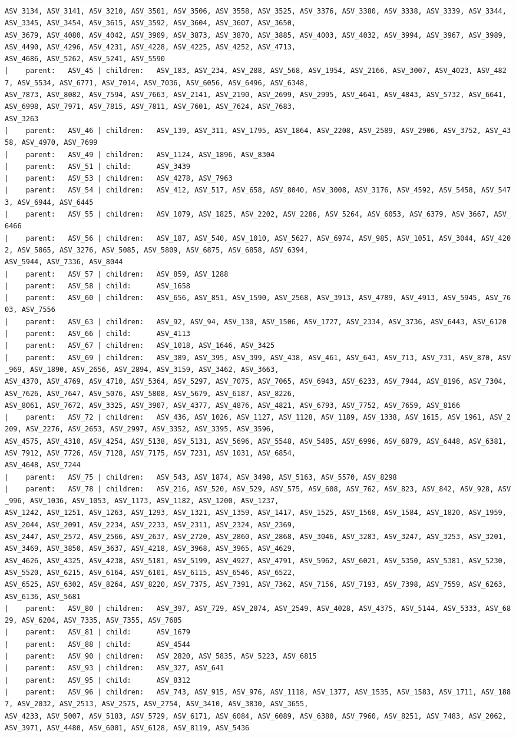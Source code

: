 ````{admonition} Output
ASV_3134, ASV_3141, ASV_3210, ASV_3501, ASV_3506, ASV_3558, ASV_3525, ASV_3376, ASV_3380, ASV_3338, ASV_3339, ASV_3344, ASV_3345, ASV_3454, ASV_3615, ASV_3592, ASV_3604, ASV_3607, ASV_3650, 
ASV_3679, ASV_4080, ASV_4042, ASV_3909, ASV_3873, ASV_3870, ASV_3885, ASV_4003, ASV_4032, ASV_3994, ASV_3967, ASV_3989, ASV_4490, ASV_4296, ASV_4231, ASV_4228, ASV_4225, ASV_4252, ASV_4713, 
ASV_4686, ASV_5262, ASV_5241, ASV_5590
|    parent:   ASV_45 | children:   ASV_183, ASV_234, ASV_288, ASV_568, ASV_1954, ASV_2166, ASV_3007, ASV_4023, ASV_4827, ASV_5534, ASV_6771, ASV_7014, ASV_7036, ASV_6056, ASV_6496, ASV_6348, 
ASV_7873, ASV_8082, ASV_7594, ASV_7663, ASV_2141, ASV_2190, ASV_2699, ASV_2995, ASV_4641, ASV_4843, ASV_5732, ASV_6641, ASV_6998, ASV_7971, ASV_7815, ASV_7811, ASV_7601, ASV_7624, ASV_7683, 
ASV_3263
|    parent:   ASV_46 | children:   ASV_139, ASV_311, ASV_1795, ASV_1864, ASV_2208, ASV_2589, ASV_2906, ASV_3752, ASV_4358, ASV_4970, ASV_7699
|    parent:   ASV_49 | children:   ASV_1124, ASV_1896, ASV_8304
|    parent:   ASV_51 | child:      ASV_3439
|    parent:   ASV_53 | children:   ASV_4278, ASV_7963
|    parent:   ASV_54 | children:   ASV_412, ASV_517, ASV_658, ASV_8040, ASV_3008, ASV_3176, ASV_4592, ASV_5458, ASV_5473, ASV_6944, ASV_6445
|    parent:   ASV_55 | children:   ASV_1079, ASV_1825, ASV_2202, ASV_2286, ASV_5264, ASV_6053, ASV_6379, ASV_3667, ASV_6466
|    parent:   ASV_56 | children:   ASV_187, ASV_540, ASV_1010, ASV_5627, ASV_6974, ASV_985, ASV_1051, ASV_3044, ASV_4202, ASV_5865, ASV_3276, ASV_5085, ASV_5809, ASV_6875, ASV_6858, ASV_6394, 
ASV_5944, ASV_7336, ASV_8044
|    parent:   ASV_57 | children:   ASV_859, ASV_1288
|    parent:   ASV_58 | child:      ASV_1658
|    parent:   ASV_60 | children:   ASV_656, ASV_851, ASV_1590, ASV_2568, ASV_3913, ASV_4789, ASV_4913, ASV_5945, ASV_7603, ASV_7556
|    parent:   ASV_63 | children:   ASV_92, ASV_94, ASV_130, ASV_1506, ASV_1727, ASV_2334, ASV_3736, ASV_6443, ASV_6120
|    parent:   ASV_66 | child:      ASV_4113
|    parent:   ASV_67 | children:   ASV_1018, ASV_1646, ASV_3425
|    parent:   ASV_69 | children:   ASV_389, ASV_395, ASV_399, ASV_438, ASV_461, ASV_643, ASV_713, ASV_731, ASV_870, ASV_969, ASV_1890, ASV_2656, ASV_2894, ASV_3159, ASV_3462, ASV_3663, 
ASV_4370, ASV_4769, ASV_4710, ASV_5364, ASV_5297, ASV_7075, ASV_7065, ASV_6943, ASV_6233, ASV_7944, ASV_8196, ASV_7304, ASV_7626, ASV_7647, ASV_5076, ASV_5808, ASV_5679, ASV_6187, ASV_8226, 
ASV_8061, ASV_7672, ASV_3325, ASV_3907, ASV_4377, ASV_4876, ASV_4821, ASV_6793, ASV_7752, ASV_7659, ASV_8166
|    parent:   ASV_72 | children:   ASV_436, ASV_1026, ASV_1127, ASV_1128, ASV_1189, ASV_1338, ASV_1615, ASV_1961, ASV_2209, ASV_2276, ASV_2653, ASV_2997, ASV_3352, ASV_3395, ASV_3596, 
ASV_4575, ASV_4310, ASV_4254, ASV_5138, ASV_5131, ASV_5696, ASV_5548, ASV_5485, ASV_6996, ASV_6879, ASV_6448, ASV_6381, ASV_7912, ASV_7726, ASV_7128, ASV_7175, ASV_7231, ASV_1031, ASV_6854, 
ASV_4648, ASV_7244
|    parent:   ASV_75 | children:   ASV_543, ASV_1874, ASV_3498, ASV_5163, ASV_5570, ASV_8298
|    parent:   ASV_78 | children:   ASV_216, ASV_520, ASV_529, ASV_575, ASV_608, ASV_762, ASV_823, ASV_842, ASV_928, ASV_996, ASV_1036, ASV_1053, ASV_1173, ASV_1182, ASV_1200, ASV_1237, 
ASV_1242, ASV_1251, ASV_1263, ASV_1293, ASV_1321, ASV_1359, ASV_1417, ASV_1525, ASV_1568, ASV_1584, ASV_1820, ASV_1959, ASV_2044, ASV_2091, ASV_2234, ASV_2233, ASV_2311, ASV_2324, ASV_2369, 
ASV_2447, ASV_2572, ASV_2566, ASV_2637, ASV_2720, ASV_2860, ASV_2868, ASV_3046, ASV_3283, ASV_3247, ASV_3253, ASV_3201, ASV_3469, ASV_3850, ASV_3637, ASV_4218, ASV_3968, ASV_3965, ASV_4629, 
ASV_4626, ASV_4325, ASV_4238, ASV_5181, ASV_5199, ASV_4927, ASV_4791, ASV_5962, ASV_6021, ASV_5350, ASV_5381, ASV_5230, ASV_5520, ASV_6215, ASV_6164, ASV_6101, ASV_6115, ASV_6546, ASV_6522, 
ASV_6525, ASV_6302, ASV_8264, ASV_8220, ASV_7375, ASV_7391, ASV_7362, ASV_7156, ASV_7193, ASV_7398, ASV_7559, ASV_6263, ASV_6136, ASV_5681
|    parent:   ASV_80 | children:   ASV_397, ASV_729, ASV_2074, ASV_2549, ASV_4028, ASV_4375, ASV_5144, ASV_5333, ASV_6829, ASV_6204, ASV_7335, ASV_7355, ASV_7685
|    parent:   ASV_81 | child:      ASV_1679
|    parent:   ASV_88 | child:      ASV_4544
|    parent:   ASV_90 | children:   ASV_2820, ASV_5835, ASV_5223, ASV_6815
|    parent:   ASV_93 | children:   ASV_327, ASV_641
|    parent:   ASV_95 | child:      ASV_8312
|    parent:   ASV_96 | children:   ASV_743, ASV_915, ASV_976, ASV_1118, ASV_1377, ASV_1535, ASV_1583, ASV_1711, ASV_1887, ASV_2032, ASV_2513, ASV_2575, ASV_2754, ASV_3410, ASV_3830, ASV_3655, 
ASV_4233, ASV_5007, ASV_5183, ASV_5729, ASV_6171, ASV_6084, ASV_6089, ASV_6380, ASV_7960, ASV_8251, ASV_7483, ASV_2062, ASV_3971, ASV_4480, ASV_6001, ASV_6128, ASV_8119, ASV_5436
````